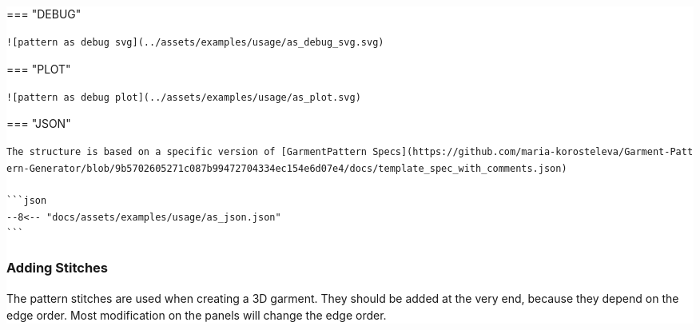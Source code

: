=== "DEBUG"

    ![pattern as debug svg](../assets/examples/usage/as_debug_svg.svg)

=== "PLOT"

    ![pattern as debug plot](../assets/examples/usage/as_plot.svg)

=== "JSON"

    The structure is based on a specific version of [GarmentPattern Specs](https://github.com/maria-korosteleva/Garment-Pattern-Generator/blob/9b5702605271c087b99472704334ec154e6d07e4/docs/template_spec_with_comments.json)

    ```json
    --8<-- "docs/assets/examples/usage/as_json.json"
    ```

### Adding Stitches

The pattern stitches are used when creating a 3D garment. They should be added at the very end, because they depend on the edge order. Most modification on the panels will change the edge order.
